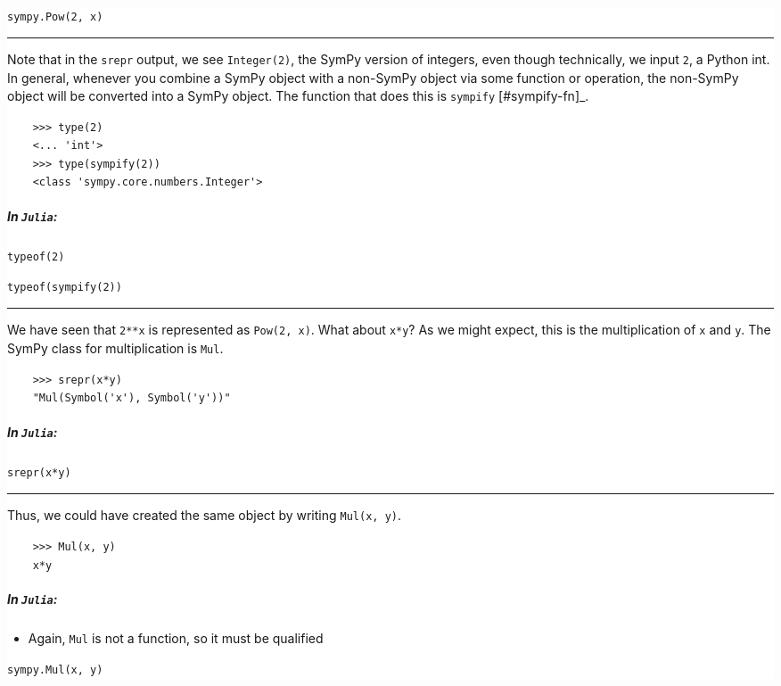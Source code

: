 ```
sympy.Pow(2, x)
```

----

Note that in the `srepr` output, we see `Integer(2)`, the SymPy version of
integers, even though technically, we input `2`, a Python int.  In general,
whenever you combine a SymPy object with a non-SymPy object via some function
or operation, the non-SymPy object will be converted into a SymPy object.  The
function that does this is `sympify` [#sympify-fn]_.

```verbatim
    >>> type(2)
    <... 'int'>
    >>> type(sympify(2))
    <class 'sympy.core.numbers.Integer'>
```

##### In `Julia`:

```
typeof(2)
```

```
typeof(sympify(2))
```

----

We have seen that `2**x` is represented as `Pow(2, x)`.  What about
`x*y`?  As we might expect, this is the multiplication of `x` and `y`.
The SymPy class for multiplication is `Mul`.

```verbatim
    >>> srepr(x*y)
    "Mul(Symbol('x'), Symbol('y'))"
```

##### In `Julia`:

```
srepr(x*y)
```

----
Thus, we could have created the same object by writing `Mul(x, y)`.

```verbatim
    >>> Mul(x, y)
    x*y
```

##### In `Julia`:

* Again, `Mul` is not a function, so it must be qualified

```
sympy.Mul(x, y)
```
